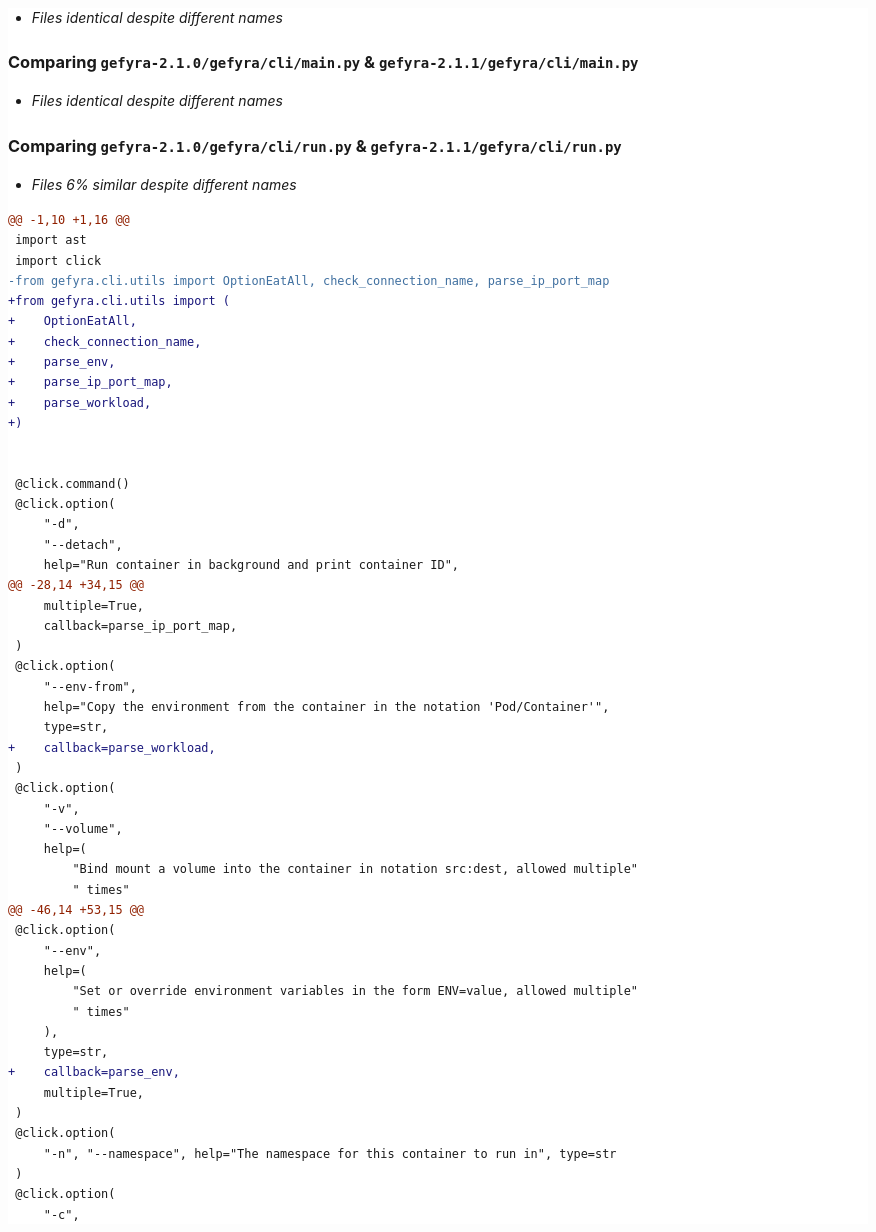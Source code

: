 * *Files identical despite different names*

### Comparing `gefyra-2.1.0/gefyra/cli/main.py` & `gefyra-2.1.1/gefyra/cli/main.py`

 * *Files identical despite different names*

### Comparing `gefyra-2.1.0/gefyra/cli/run.py` & `gefyra-2.1.1/gefyra/cli/run.py`

 * *Files 6% similar despite different names*

```diff
@@ -1,10 +1,16 @@
 import ast
 import click
-from gefyra.cli.utils import OptionEatAll, check_connection_name, parse_ip_port_map
+from gefyra.cli.utils import (
+    OptionEatAll,
+    check_connection_name,
+    parse_env,
+    parse_ip_port_map,
+    parse_workload,
+)
 
 
 @click.command()
 @click.option(
     "-d",
     "--detach",
     help="Run container in background and print container ID",
@@ -28,14 +34,15 @@
     multiple=True,
     callback=parse_ip_port_map,
 )
 @click.option(
     "--env-from",
     help="Copy the environment from the container in the notation 'Pod/Container'",
     type=str,
+    callback=parse_workload,
 )
 @click.option(
     "-v",
     "--volume",
     help=(
         "Bind mount a volume into the container in notation src:dest, allowed multiple"
         " times"
@@ -46,14 +53,15 @@
 @click.option(
     "--env",
     help=(
         "Set or override environment variables in the form ENV=value, allowed multiple"
         " times"
     ),
     type=str,
+    callback=parse_env,
     multiple=True,
 )
 @click.option(
     "-n", "--namespace", help="The namespace for this container to run in", type=str
 )
 @click.option(
     "-c",
```
